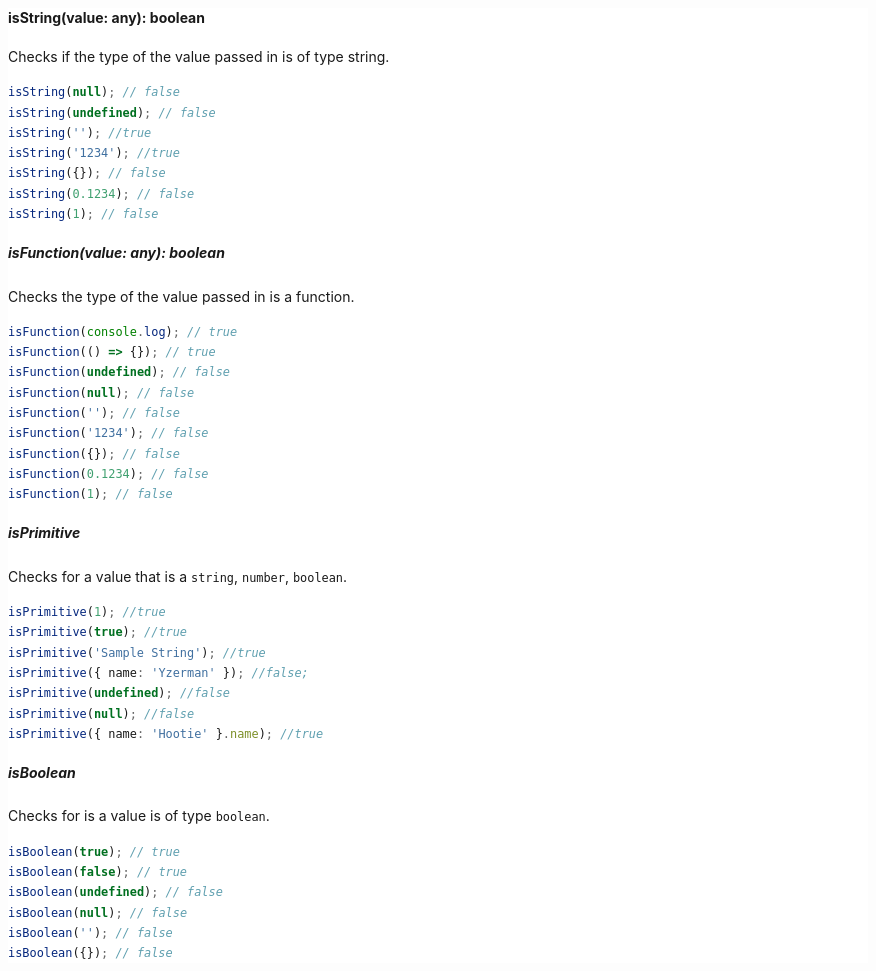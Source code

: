 #### isString(value: any): boolean

Checks if the type of the value passed in is of type string.

```ts
isString(null); // false
isString(undefined); // false
isString(''); //true
isString('1234'); //true
isString({}); // false
isString(0.1234); // false
isString(1); // false
```

##### isFunction(value: any): boolean

Checks the type of the value passed in is a function.

```ts
isFunction(console.log); // true
isFunction(() => {}); // true
isFunction(undefined); // false
isFunction(null); // false
isFunction(''); // false
isFunction('1234'); // false
isFunction({}); // false
isFunction(0.1234); // false
isFunction(1); // false
```

##### isPrimitive

Checks for a value that is a `string`, `number`, `boolean`.

```ts
isPrimitive(1); //true
isPrimitive(true); //true
isPrimitive('Sample String'); //true
isPrimitive({ name: 'Yzerman' }); //false;
isPrimitive(undefined); //false
isPrimitive(null); //false
isPrimitive({ name: 'Hootie' }.name); //true
```

##### isBoolean

Checks for is a value is of type `boolean`.

```ts
isBoolean(true); // true
isBoolean(false); // true
isBoolean(undefined); // false
isBoolean(null); // false
isBoolean(''); // false
isBoolean({}); // false
```
